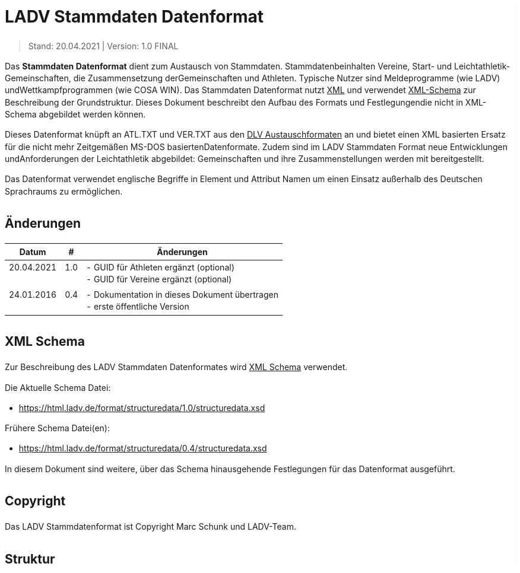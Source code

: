 # LADV Stammdaten Datenformat

> Stand: 20.04.2021 | Version: 1.0 FINAL

Das **Stammdaten Datenformat** dient zum Austausch von Stammdaten. Stammdatenbeinhalten Vereine,
Start- und Leichtathletik-Gemeinschaften, die Zusammensetzung derGemeinschaften und Athleten.
Typische Nutzer sind Meldeprogramme (wie LADV) undWettkampfprogrammen (wie COSA WIN).
Das Stammdaten Datenformat nutzt [XML](https://de.wikipedia.org/wiki/Extensible_Markup_Language)
und verwendet [XML-Schema](https://de.wikipedia.org/wiki/XML_Schema) zur Beschreibung der
Grundstruktur. Dieses Dokument beschreibt den Aufbau des Formats und Festlegungendie nicht in
XML-Schema abgebildet werden können.

Dieses Datenformat knüpft an ATL.TXT und VER.TXT aus den [DLV Austauschformaten](http://html.ladv.de/Leichtathletik-DLV-Austauschformate.pdf)
an und bietet einen XML basierten Ersatz für die nicht mehr Zeitgemäßen MS-DOS basiertenDatenformate.
Zudem sind im LADV Stammdaten Format neue Entwicklungen undAnforderungen der Leichtathletik
abgebildet: Gemeinschaften und ihre Zusammenstellungen werden mit bereitgestellt.

Das Datenformat verwendet englische Begriffe in Element und Attribut Namen um einen Einsatz
außerhalb des Deutschen Sprachraums zu ermöglichen.

## Änderungen

| Datum | # | Änderungen |
|---|---|---|
| 20.04.2021 | 1.0 | - GUID für Athleten ergänzt (optional)<br>- GUID für Vereine ergänzt (optional) |
| 24.01.2016 | 0.4 | - Dokumentation in dieses Dokument übertragen<br>- erste öffentliche Version |

## XML Schema

Zur Beschreibung des LADV Stammdaten Datenformates wird [XML Schema](https://www.w3.org/TR/xmlschema-0/) verwendet.

Die Aktuelle Schema Datei:

- https://html.ladv.de/format/structuredata/1.0/structuredata.xsd


Frühere Schema Datei(en):

- https://html.ladv.de/format/structuredata/0.4/structuredata.xsd

In diesem Dokument sind weitere, über das Schema hinausgehende Festlegungen für das Datenformat ausgeführt.

## Copyright

Das LADV Stammdatenformat ist Copyright Marc Schunk und LADV-Team.

## Struktur
